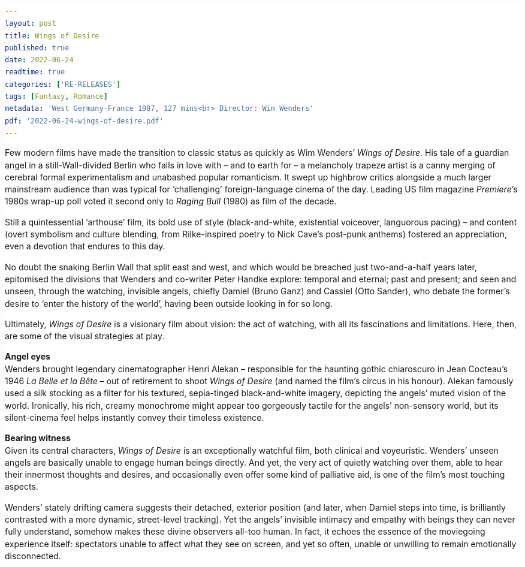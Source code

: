 ```yaml
---
layout: post
title: Wings of Desire
published: true
date: 2022-06-24
readtime: true
categories: ['RE-RELEASES']
tags: [Fantasy, Romance]
metadata: 'West Germany-France 1987, 127 mins<br> Director: Wim Wenders'
pdf: '2022-06-24-wings-of-desire.pdf'
---
```


Few modern films have made the transition to classic status as quickly as Wim Wenders’ _Wings of Desire_. His tale of a guardian angel in a still-Wall-divided Berlin who falls in love with – and to earth for – a melancholy trapeze artist is a canny merging of cerebral formal experimentalism and unabashed popular romanticism. It swept up highbrow critics alongside a much larger mainstream audience than was typical for ‘challenging’ foreign-language cinema of the day. Leading US film magazine _Premiere_’s 1980s wrap-up poll voted it second only to _Raging Bull_ (1980) as film of the decade.

Still a quintessential ‘arthouse’ film, its bold use of style (black-and-white, existential voiceover, languorous pacing) – and content (overt symbolism and culture blending, from Rilke-inspired poetry to Nick Cave’s post-punk anthems) fostered an appreciation, even a devotion that endures to this day.

No doubt the snaking Berlin Wall that split east and west, and which would be breached just two-and-a-half years later, epitomised the divisions that Wenders and co-writer Peter Handke explore: temporal and eternal; past and present; and seen and unseen, through the watching, invisible angels, chiefly Damiel (Bruno Ganz) and Cassiel (Otto Sander), who debate the former’s desire to ‘enter the history of the world’, having been outside looking in for so long.

Ultimately, _Wings of Desire_ is a visionary film about vision: the act of watching, with all its fascinations and limitations. Here, then, are some of the visual strategies at play.

**Angel eyes**  
Wenders brought legendary cinematographer Henri Alekan – responsible for the haunting gothic chiaroscuro in Jean Cocteau’s 1946 _La Belle et la Bête_ – out of retirement to shoot _Wings of Desire_ (and named the film’s circus in his honour). Alekan famously used a silk stocking as a filter for his textured, sepia-tinged black-and-white imagery, depicting the angels’ muted vision of the world. Ironically, his rich, creamy monochrome might appear too gorgeously tactile for the angels’ non-sensory world, but its silent-cinema feel helps instantly convey their timeless existence.

**Bearing witness**  
Given its central characters, _Wings of Desire_ is an exceptionally watchful film, both clinical and voyeuristic. Wenders’ unseen angels are basically unable to engage human beings directly. And yet, the very act of quietly watching over them, able to hear their innermost thoughts and desires, and occasionally even offer some kind of palliative aid, is one of the film’s most touching aspects.

Wenders’ stately drifting camera suggests their detached, exterior position (and later, when Damiel steps into time, is brilliantly contrasted with a more dynamic, street-level tracking). Yet the angels’ invisible intimacy and empathy with beings they can never fully understand, somehow makes these divine observers all-too human. In fact, it echoes the essence of the moviegoing experience itself: spectators unable to affect what they see on screen, and yet so often, unable or unwilling to remain emotionally disconnected.
